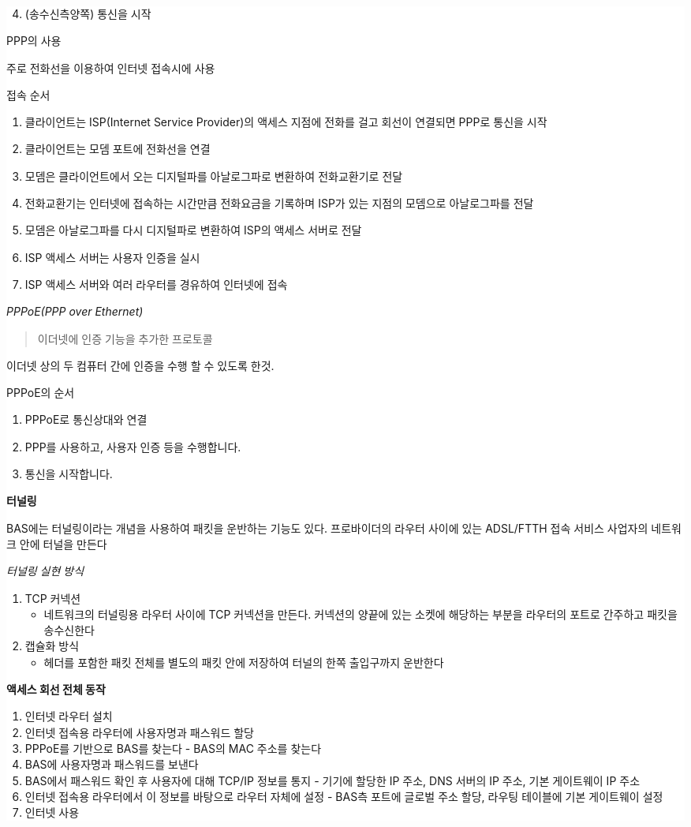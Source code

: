 4. (송수신측양쪽) 통신을 시작



PPP의 사용

주로 전화선을 이용하여 인터넷 접속시에 사용



접속 순서

1. 클라이언트는 ISP(Internet Service Provider)의  액세스 지점에 전화를 걸고 회선이 연결되면 PPP로 통신을 시작

2. 클라이언트는 모뎀 포트에 전화선을 연결

3. 모뎀은 클라이언트에서 오는 디지털파를 아날로그파로 변환하여 전화교환기로 전달

4. 전화교환기는 인터넷에 접속하는 시간만큼 전화요금을 기록하며 ISP가 있는 지점의 모뎀으로 아날로그파를 전달

5. 모뎀은 아날로그파를 다시 디지털파로 변환하여 ISP의 액세스 서버로 전달

6. ISP 액세스 서버는 사용자 인증을 실시

7. ISP 액세스 서버와 여러 라우터를 경유하여 인터넷에 접속 



*PPPoE(PPP over Ethernet)* 

> 이더넷에 인증 기능을 추가한 프로토콜

이더넷 상의 두 컴퓨터 간에 인증을 수행 할 수 있도록 한것. 

PPPoE의 순서

1. PPPoE로 통신상대와 연결

2. PPP를 사용하고, 사용자 인증 등을 수행합니다.

3. 통신을 시작합니다.



**터널링**

BAS에는 터널링이라는 개념을 사용하여 패킷을 운반하는 기능도 있다. 프로바이더의 라우터 사이에 있는 ADSL/FTTH 접속 서비스 사업자의 네트워크 안에 터널을 만든다

*터널링 실현 방식* 

1. TCP 커넥션
   - 네트워크의 터널링용 라우터 사이에 TCP 커넥션을 만든다. 커넥션의 양끝에 있는 소켓에 해당하는 부분을 라우터의 포트로 간주하고 패킷을 송수신한다
2. 캡슐화 방식
   - 헤더를 포함한 패킷 전체를 별도의 패킷 안에 저장하여 터널의 한쪽 출입구까지 운반한다



**액세스 회선 전체 동작**

1. 인터넷 라우터 설치
2. 인터넷 접속용 라우터에 사용자명과 패스워드 할당
3. PPPoE를 기반으로 BAS를 찾는다 - BAS의 MAC 주소를 찾는다
4. BAS에 사용자명과 패스워드를 보낸다
5. BAS에서 패스워드 확인 후 사용자에 대해 TCP/IP 정보를 통지 - 기기에 할당한 IP 주소, DNS 서버의 IP 주소, 기본 게이트웨이 IP 주소
6. 인터넷 접속용 라우터에서 이 정보를 바탕으로 라우터 자체에 설정 - BAS측 포트에 글로벌 주소 할당, 라우팅 테이블에 기본 게이트웨이 설정
7. 인터넷 사용
